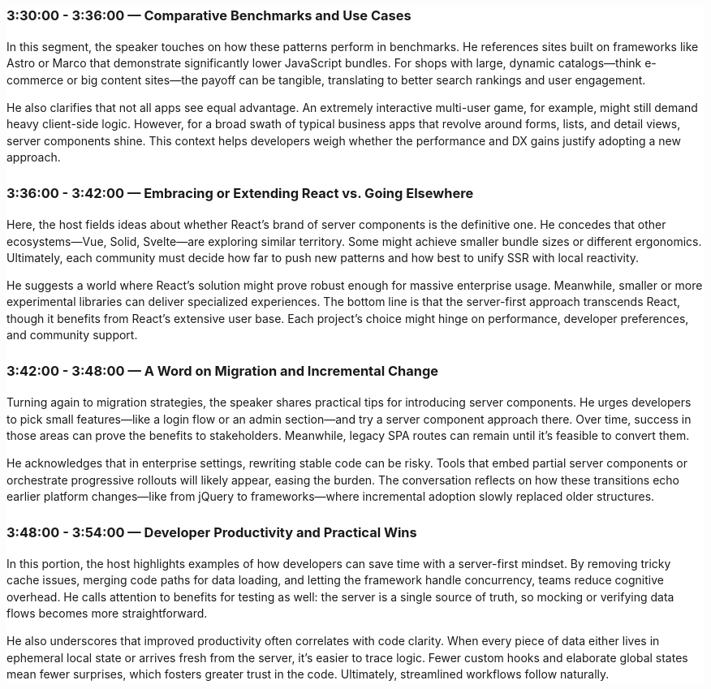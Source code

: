 ### 3:30:00 - 3:36:00 — Comparative Benchmarks and Use Cases

In this segment, the speaker touches on how these patterns perform in benchmarks. He references sites built on frameworks like Astro or Marco that demonstrate significantly lower JavaScript bundles. For shops with large, dynamic catalogs—think e-commerce or big content sites—the payoff can be tangible, translating to better search rankings and user engagement.

He also clarifies that not all apps see equal advantage. An extremely interactive multi-user game, for example, might still demand heavy client-side logic. However, for a broad swath of typical business apps that revolve around forms, lists, and detail views, server components shine. This context helps developers weigh whether the performance and DX gains justify adopting a new approach.

### 3:36:00 - 3:42:00 — Embracing or Extending React vs. Going Elsewhere

Here, the host fields ideas about whether React’s brand of server components is the definitive one. He concedes that other ecosystems—Vue, Solid, Svelte—are exploring similar territory. Some might achieve smaller bundle sizes or different ergonomics. Ultimately, each community must decide how far to push new patterns and how best to unify SSR with local reactivity.

He suggests a world where React’s solution might prove robust enough for massive enterprise usage. Meanwhile, smaller or more experimental libraries can deliver specialized experiences. The bottom line is that the server-first approach transcends React, though it benefits from React’s extensive user base. Each project’s choice might hinge on performance, developer preferences, and community support.

### 3:42:00 - 3:48:00 — A Word on Migration and Incremental Change

Turning again to migration strategies, the speaker shares practical tips for introducing server components. He urges developers to pick small features—like a login flow or an admin section—and try a server component approach there. Over time, success in those areas can prove the benefits to stakeholders. Meanwhile, legacy SPA routes can remain until it’s feasible to convert them.

He acknowledges that in enterprise settings, rewriting stable code can be risky. Tools that embed partial server components or orchestrate progressive rollouts will likely appear, easing the burden. The conversation reflects on how these transitions echo earlier platform changes—like from jQuery to frameworks—where incremental adoption slowly replaced older structures.

### 3:48:00 - 3:54:00 — Developer Productivity and Practical Wins

In this portion, the host highlights examples of how developers can save time with a server-first mindset. By removing tricky cache issues, merging code paths for data loading, and letting the framework handle concurrency, teams reduce cognitive overhead. He calls attention to benefits for testing as well: the server is a single source of truth, so mocking or verifying data flows becomes more straightforward.

He also underscores that improved productivity often correlates with code clarity. When every piece of data either lives in ephemeral local state or arrives fresh from the server, it’s easier to trace logic. Fewer custom hooks and elaborate global states mean fewer surprises, which fosters greater trust in the code. Ultimately, streamlined workflows follow naturally.

